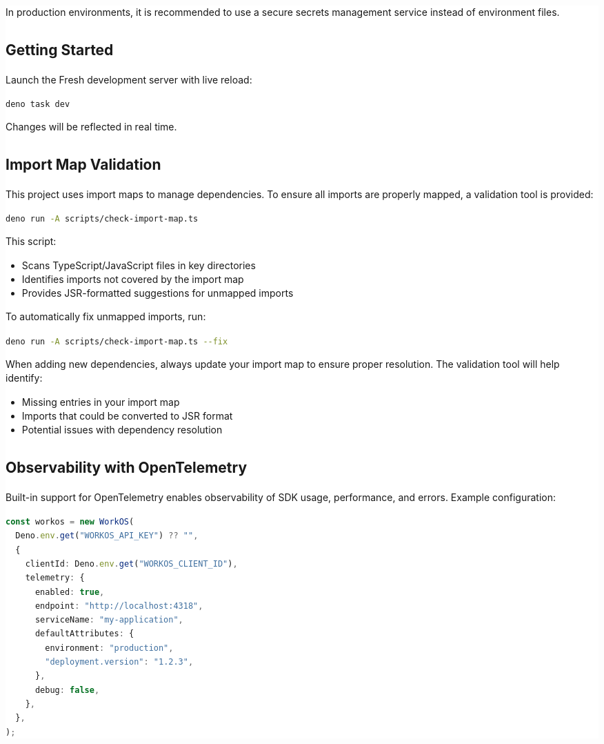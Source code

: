 In production environments, it is recommended to use a secure secrets management
service instead of environment files.

## Getting Started

Launch the Fresh development server with live reload:

```bash
deno task dev
```

Changes will be reflected in real time.

## Import Map Validation

This project uses import maps to manage dependencies. To ensure all imports are
properly mapped, a validation tool is provided:

```bash
deno run -A scripts/check-import-map.ts
```

This script:

- Scans TypeScript/JavaScript files in key directories
- Identifies imports not covered by the import map
- Provides JSR-formatted suggestions for unmapped imports

To automatically fix unmapped imports, run:

```bash
deno run -A scripts/check-import-map.ts --fix
```

When adding new dependencies, always update your import map to ensure proper
resolution. The validation tool will help identify:

- Missing entries in your import map
- Imports that could be converted to JSR format
- Potential issues with dependency resolution

## Observability with OpenTelemetry

Built-in support for OpenTelemetry enables observability of SDK usage,
performance, and errors. Example configuration:

```ts
const workos = new WorkOS(
  Deno.env.get("WORKOS_API_KEY") ?? "",
  {
    clientId: Deno.env.get("WORKOS_CLIENT_ID"),
    telemetry: {
      enabled: true,
      endpoint: "http://localhost:4318",
      serviceName: "my-application",
      defaultAttributes: {
        environment: "production",
        "deployment.version": "1.2.3",
      },
      debug: false,
    },
  },
);
```
